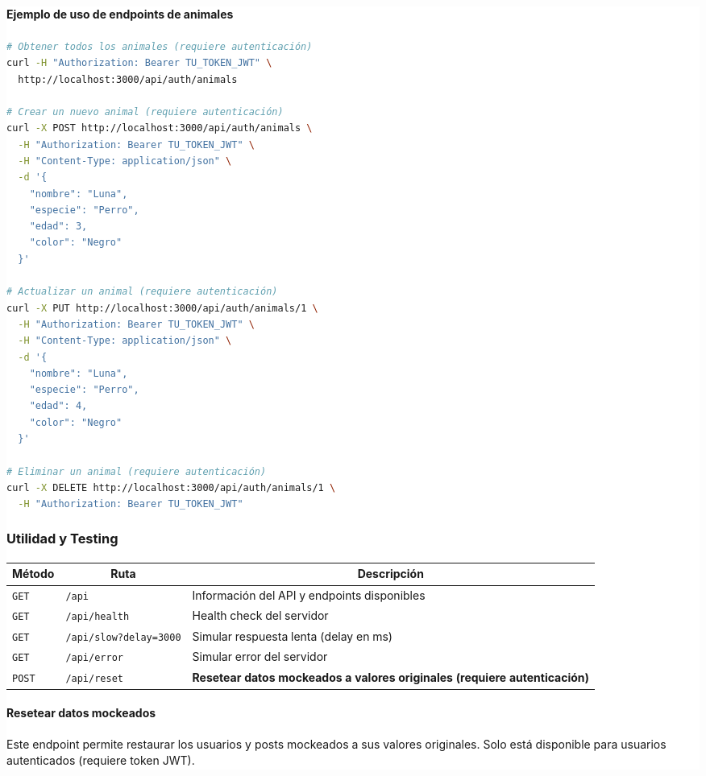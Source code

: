 #### Ejemplo de uso de endpoints de animales

```bash
# Obtener todos los animales (requiere autenticación)
curl -H "Authorization: Bearer TU_TOKEN_JWT" \
  http://localhost:3000/api/auth/animals

# Crear un nuevo animal (requiere autenticación)
curl -X POST http://localhost:3000/api/auth/animals \
  -H "Authorization: Bearer TU_TOKEN_JWT" \
  -H "Content-Type: application/json" \
  -d '{
    "nombre": "Luna",
    "especie": "Perro",
    "edad": 3,
    "color": "Negro"
  }'

# Actualizar un animal (requiere autenticación)
curl -X PUT http://localhost:3000/api/auth/animals/1 \
  -H "Authorization: Bearer TU_TOKEN_JWT" \
  -H "Content-Type: application/json" \
  -d '{
    "nombre": "Luna",
    "especie": "Perro",
    "edad": 4,
    "color": "Negro"
  }'

# Eliminar un animal (requiere autenticación)
curl -X DELETE http://localhost:3000/api/auth/animals/1 \
  -H "Authorization: Bearer TU_TOKEN_JWT"
```

### Utilidad y Testing

| Método | Ruta                   | Descripción                                                                |
| ------ | ---------------------- | -------------------------------------------------------------------------- |
| `GET`  | `/api`                 | Información del API y endpoints disponibles                                |
| `GET`  | `/api/health`          | Health check del servidor                                                  |
| `GET`  | `/api/slow?delay=3000` | Simular respuesta lenta (delay en ms)                                      |
| `GET`  | `/api/error`           | Simular error del servidor                                                 |
| `POST` | `/api/reset`           | **Resetear datos mockeados a valores originales (requiere autenticación)** |

#### Resetear datos mockeados

Este endpoint permite restaurar los usuarios y posts mockeados a sus valores originales. Solo está disponible para usuarios autenticados (requiere token JWT).
